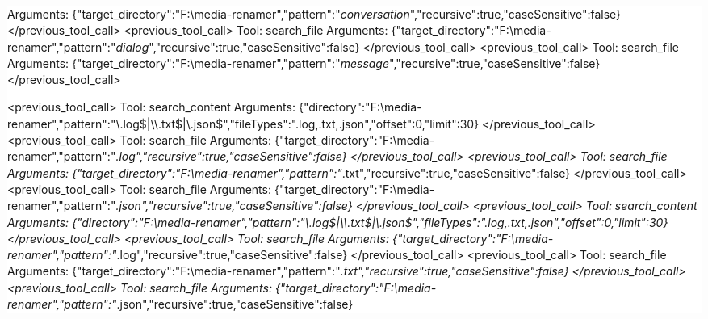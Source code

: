 Arguments: {"target_directory":"F:\\media-renamer","pattern":"*conversation*","recursive":true,"caseSensitive":false}
<result><omitted /></result>
</previous_tool_call>
<previous_tool_call>
Tool: search_file
Arguments: {"target_directory":"F:\\media-renamer","pattern":"*dialog*","recursive":true,"caseSensitive":false}
<result><omitted /></result>
</previous_tool_call>
<previous_tool_call>
Tool: search_file
Arguments: {"target_directory":"F:\\media-renamer","pattern":"*message*","recursive":true,"caseSensitive":false}
<result><omitted /></result>
</previous_tool_call>


<previous_tool_call>
Tool: search_content
Arguments: {"directory":"F:\\media-renamer","pattern":"\\.log$|\\.txt$|\\.json$","fileTypes":".log,.txt,.json","offset":0,"limit":30}
<result><omitted /></result>
</previous_tool_call>
<previous_tool_call>
Tool: search_file
Arguments: {"target_directory":"F:\\media-renamer","pattern":"*.log","recursive":true,"caseSensitive":false}
<result><omitted /></result>
</previous_tool_call>
<previous_tool_call>
Tool: search_file
Arguments: {"target_directory":"F:\\media-renamer","pattern":"*.txt","recursive":true,"caseSensitive":false}
<result><omitted /></result>
</previous_tool_call>
<previous_tool_call>
Tool: search_file
Arguments: {"target_directory":"F:\\media-renamer","pattern":"*.json","recursive":true,"caseSensitive":false}
<result><omitted /></result>
</previous_tool_call>
<previous_tool_call>
Tool: search_content
Arguments: {"directory":"F:\\media-renamer","pattern":"\\.log$|\\.txt$|\\.json$","fileTypes":".log,.txt,.json","offset":0,"limit":30}
<result><omitted /></result>
</previous_tool_call>
<previous_tool_call>
Tool: search_file
Arguments: {"target_directory":"F:\\media-renamer","pattern":"*.log","recursive":true,"caseSensitive":false}
<result><omitted /></result>
</previous_tool_call>
<previous_tool_call>
Tool: search_file
Arguments: {"target_directory":"F:\\media-renamer","pattern":"*.txt","recursive":true,"caseSensitive":false}
<result><omitted /></result>
</previous_tool_call>
<previous_tool_call>
Tool: search_file
Arguments: {"target_directory":"F:\\media-renamer","pattern":"*.json","recursive":true,"caseSensitive":false}